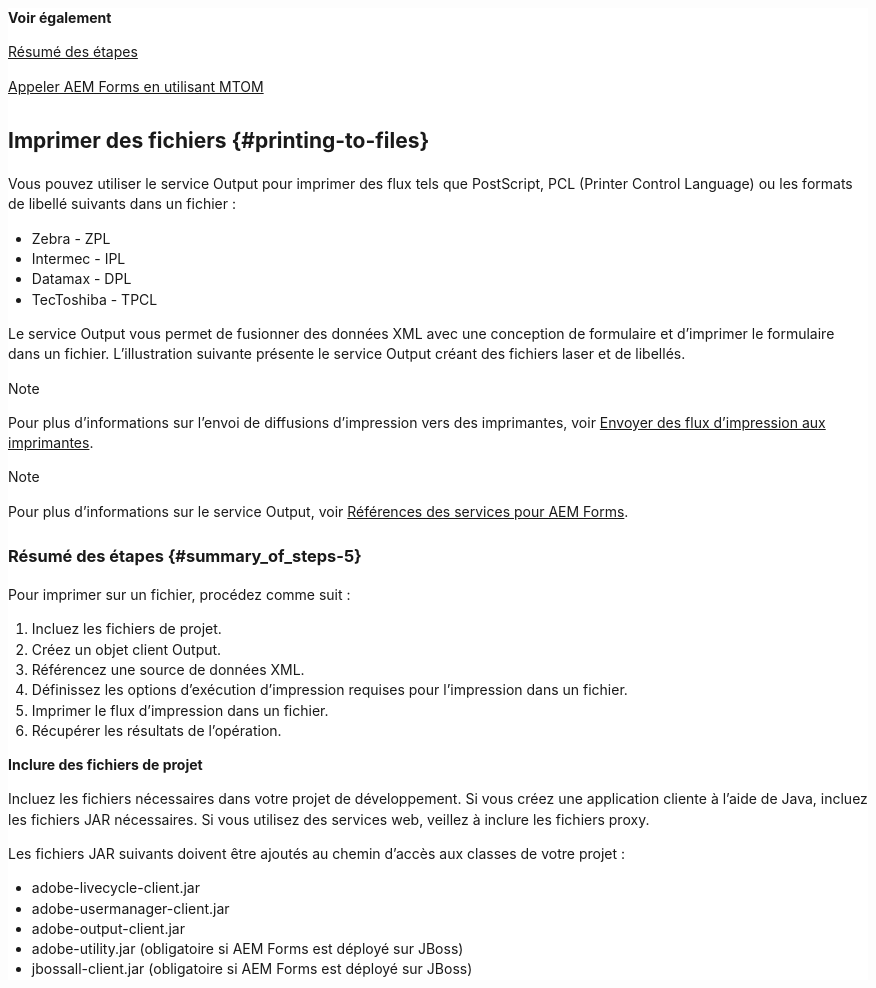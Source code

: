 **Voir également**

[Résumé des étapes](creating-document-output-streams.md#summary-of-steps)

[Appeler AEM Forms en utilisant MTOM](/help/forms/developing/invoking-aem-forms-using-web.md#invoking-aem-forms-using-mtom)

## Imprimer des fichiers {#printing-to-files}

Vous pouvez utiliser le service Output pour imprimer des flux tels que PostScript, PCL (Printer Control Language) ou les formats de libellé suivants dans un fichier :

* Zebra - ZPL
* Intermec - IPL
* Datamax - DPL
* TecToshiba - TPCL

Le service Output vous permet de fusionner des données XML avec une conception de formulaire et d’imprimer le formulaire dans un fichier. L’illustration suivante présente le service Output créant des fichiers laser et de libellés.

>[!NOTE]
>
>Pour plus d’informations sur l’envoi de diffusions d’impression vers des imprimantes, voir [Envoyer des flux d’impression aux imprimantes](creating-document-output-streams.md#sending-print-streams-to-printers).

>[!NOTE]
>
>Pour plus d’informations sur le service Output, voir [Références des services pour AEM Forms](https://help.adobe.com/fr_FR/livecycle/11.0/Services/index.html).

### Résumé des étapes {#summary_of_steps-5}

Pour imprimer sur un fichier, procédez comme suit :

1. Incluez les fichiers de projet.
1. Créez un objet client Output.
1. Référencez une source de données XML.
1. Définissez les options d’exécution d’impression requises pour l’impression dans un fichier.
1. Imprimer le flux d’impression dans un fichier.
1. Récupérer les résultats de l’opération.

**Inclure des fichiers de projet**

Incluez les fichiers nécessaires dans votre projet de développement. Si vous créez une application cliente à l’aide de Java, incluez les fichiers JAR nécessaires. Si vous utilisez des services web, veillez à inclure les fichiers proxy.

Les fichiers JAR suivants doivent être ajoutés au chemin d’accès aux classes de votre projet :

* adobe-livecycle-client.jar
* adobe-usermanager-client.jar
* adobe-output-client.jar
* adobe-utility.jar (obligatoire si AEM Forms est déployé sur JBoss)
* jbossall-client.jar (obligatoire si AEM Forms est déployé sur JBoss)
